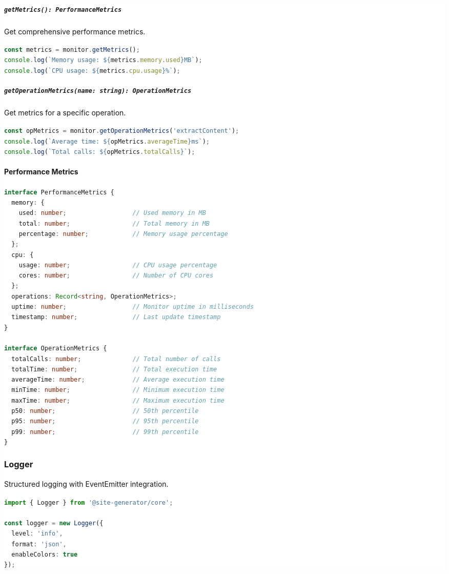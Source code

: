 ##### `getMetrics(): PerformanceMetrics`
Get comprehensive performance metrics.

```typescript
const metrics = monitor.getMetrics();
console.log(`Memory usage: ${metrics.memory.used}MB`);
console.log(`CPU usage: ${metrics.cpu.usage}%`);
```

##### `getOperationMetrics(name: string): OperationMetrics`
Get metrics for a specific operation.

```typescript
const opMetrics = monitor.getOperationMetrics('extractContent');
console.log(`Average time: ${opMetrics.averageTime}ms`);
console.log(`Total calls: ${opMetrics.totalCalls}`);
```

#### Performance Metrics

```typescript
interface PerformanceMetrics {
  memory: {
    used: number;                  // Used memory in MB
    total: number;                 // Total memory in MB
    percentage: number;            // Memory usage percentage
  };
  cpu: {
    usage: number;                 // CPU usage percentage
    cores: number;                 // Number of CPU cores
  };
  operations: Record<string, OperationMetrics>;
  uptime: number;                  // Monitor uptime in milliseconds
  timestamp: number;               // Last update timestamp
}

interface OperationMetrics {
  totalCalls: number;              // Total number of calls
  totalTime: number;               // Total execution time
  averageTime: number;             // Average execution time
  minTime: number;                 // Minimum execution time
  maxTime: number;                 // Maximum execution time
  p50: number;                     // 50th percentile
  p95: number;                     // 95th percentile
  p99: number;                     // 99th percentile
}
```

### Logger

Structured logging with EventEmitter integration.

```typescript
import { Logger } from '@site-generator/core';

const logger = new Logger({
  level: 'info',
  format: 'json',
  enableColors: true
});
```
